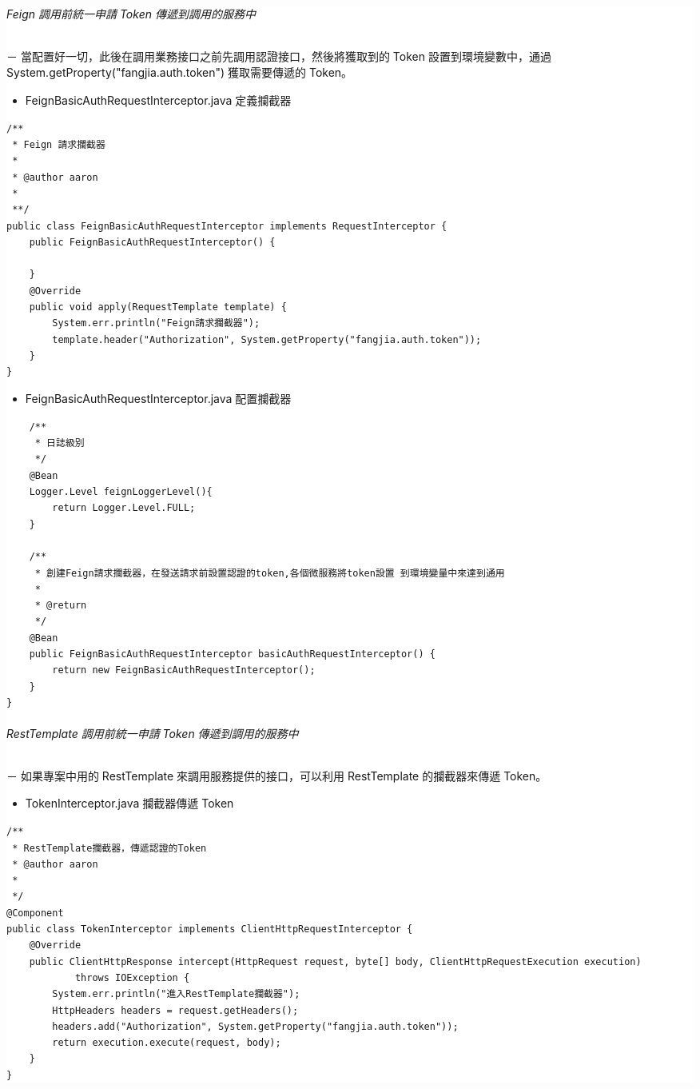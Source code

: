 ###### Feign 調用前統一申請 Token 傳遞到調用的服務中
－ 當配置好一切，此後在調用業務接口之前先調用認證接口，然後將獲取到的 Token 設置到環境變數中，通過 System.getProperty("fangjia.auth.token") 獲取需要傳遞的 Token。
- FeignBasicAuthRequestInterceptor.java 定義攔截器
```
/**
 * Feign 請求攔截器
 *
 * @author aaron
 *
 **/
public class FeignBasicAuthRequestInterceptor implements RequestInterceptor {
 	public FeignBasicAuthRequestInterceptor() {
 		
 	}
 	@Override
 	public void apply(RequestTemplate template) {
 		System.err.println("Feign請求攔截器");
 		template.header("Authorization", System.getProperty("fangjia.auth.token"));
 	}
}
```
-  FeignBasicAuthRequestInterceptor.java 配置攔截器
```
	/**
	 * 日誌級別
	 */
	@Bean
	Logger.Level feignLoggerLevel(){
		return Logger.Level.FULL;
	}
	
	/**
     * 創建Feign請求攔截器，在發送請求前設置認證的token,各個微服務將token設置 到環境變量中來達到通用
     *
     * @return
     */
    @Bean
    public FeignBasicAuthRequestInterceptor basicAuthRequestInterceptor() {
        return new FeignBasicAuthRequestInterceptor();
    }
}
```
###### RestTemplate 調用前統一申請 Token 傳遞到調用的服務中
－ 如果專案中用的 RestTemplate 來調用服務提供的接口，可以利用 RestTemplate 的攔截器來傳遞 Token。
- TokenInterceptor.java 攔截器傳遞 Token
```
/**
 * RestTemplate攔截器，傳遞認證的Token
 * @author aaron
 *
 */
@Component
public class TokenInterceptor implements ClientHttpRequestInterceptor {
 	@Override
 	public ClientHttpResponse intercept(HttpRequest request, byte[] body, ClientHttpRequestExecution execution)
 			throws IOException {
 		System.err.println("進入RestTemplate攔截器");
 		HttpHeaders headers = request.getHeaders();
 	    headers.add("Authorization", System.getProperty("fangjia.auth.token"));
 	    return execution.execute(request, body);
 	}
}
```